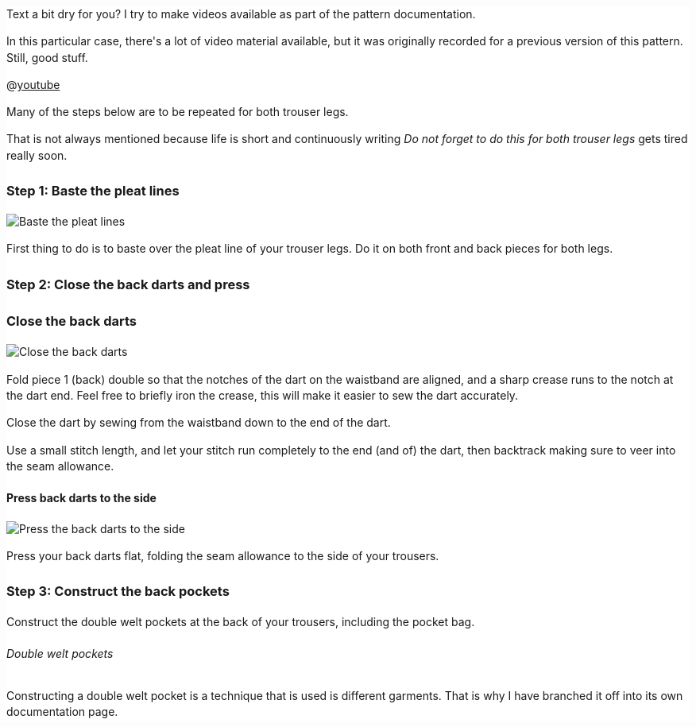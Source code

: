
<Note>

Text a bit dry for you? I try to make videos available as part of the pattern documentation.

In this particular case, there's a lot of video material available, but it was originally recorded for a previous version of this pattern. Still, good stuff.

@[youtube](https://www.youtube.com/embed/videoseries?list=PL1gv5yv3DoZOcmOJf6f0YWi522VXXv-mM)

</Note>

<Note>

Many of the steps below are to be repeated for both trouser legs. 

That is not always mentioned because life is short and continuously writing _Do not forget to do this for both trouser legs_ gets tired really soon.

</Note>

### Step 1: Baste the pleat lines

![Baste the pleat lines](step00.png)

First thing to do is to  baste over the pleat line of your trouser legs. Do it on both front and back pieces for both legs.

### Step 2: Close the back darts and press

### Close the back darts

![Close the back darts](step01.png)

Fold piece 1 (back) double so that the notches of the dart on the waistband are aligned, and a sharp crease runs to the notch at the dart end. Feel free to briefly iron the crease, this will make it easier to sew the dart accurately.

Close the dart by sewing from the waistband down to the end of the dart.

Use a small stitch length, and let your stitch run completely to the end (and of) the dart, then backtrack making sure to veer into the seam allowance.

#### Press back darts to the side

![Press the back darts to the side](step02.png)

Press your back darts flat, folding the seam allowance to the side of your trousers.

### Step 3: Construct the back pockets

Construct the double welt pockets at the back of your trousers, including the pocket bag.

<Tip>

###### Double welt pockets

Constructing a double welt pocket is a technique that is used is different garments. 
That is why I have branched it off into its own documentation page.
